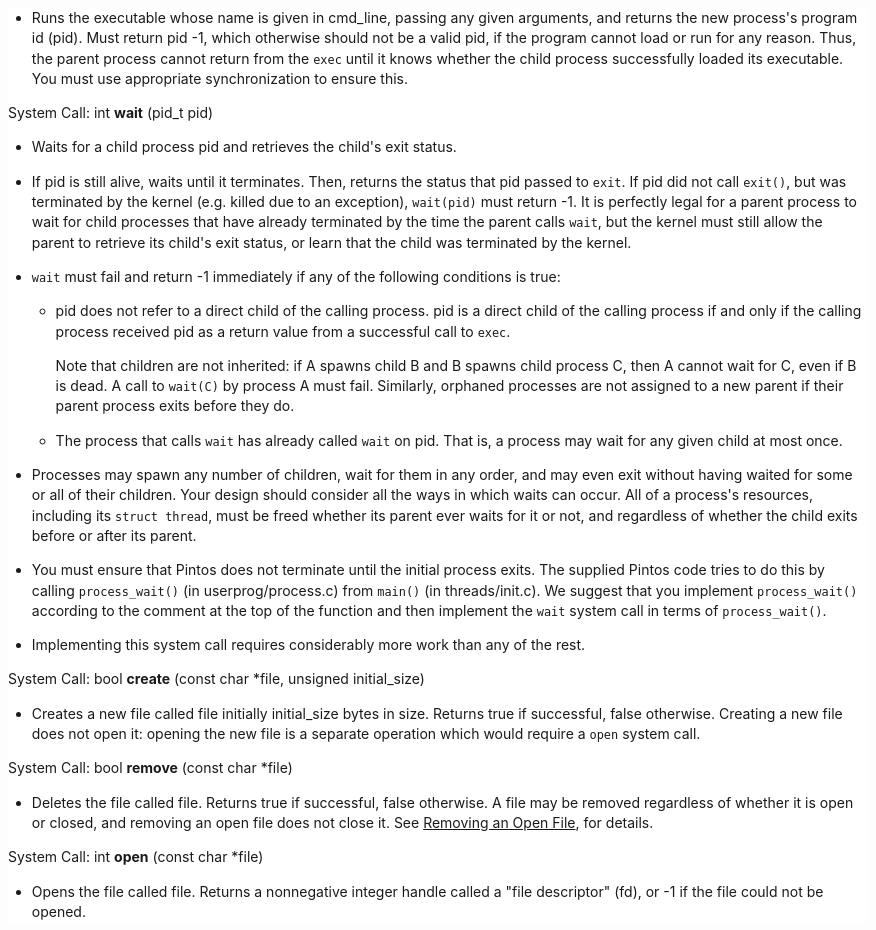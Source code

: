 * Runs the executable whose name is given in cmd\_line, passing any given arguments, and returns the new process's program id (pid). Must return pid -1, which otherwise should not be a valid pid, if the program cannot load or run for any reason. Thus, the parent process cannot return from the `exec` until it knows whether the child process successfully loaded its executable. You must use appropriate synchronization to ensure this.

System Call: int **wait** (pid\_t pid)

* Waits for a child process pid and retrieves the child's exit status.

* If pid is still alive, waits until it terminates. Then, returns the status that pid passed to `exit`. If pid did not call `exit()`, but was terminated by the kernel (e.g. killed due to an exception), `wait(pid)` must return -1. It is perfectly legal for a parent process to wait for child processes that have already terminated by the time the parent calls `wait`, but the kernel must still allow the parent to retrieve its child's exit status, or learn that the child was terminated by the kernel.

* `wait` must fail and return -1 immediately if any of the following conditions is true:

    *   pid does not refer to a direct child of the calling process. pid is a direct child of the calling process if and only if the calling process received pid as a return value from a successful call to `exec`.
    
        Note that children are not inherited: if A spawns child B and B spawns child process C, then A cannot wait for C, even if B is dead. A call to `wait(C)` by process A must fail. Similarly, orphaned processes are not assigned to a new parent if their parent process exits before they do.
    
    *   The process that calls `wait` has already called `wait` on pid. That is, a process may wait for any given child at most once.

* Processes may spawn any number of children, wait for them in any order, and may even exit without having waited for some or all of their children. Your design should consider all the ways in which waits can occur. All of a process's resources, including its `struct thread`, must be freed whether its parent ever waits for it or not, and regardless of whether the child exits before or after its parent.

* You must ensure that Pintos does not terminate until the initial process exits. The supplied Pintos code tries to do this by calling `process_wait()` (in userprog/process.c) from `main()` (in threads/init.c). We suggest that you implement `process_wait()` according to the comment at the top of the function and then implement the `wait` system call in terms of `process_wait()`.

* Implementing this system call requires considerably more work than any of the rest.

System Call: bool **create** (const char \*file, unsigned initial\_size)

* Creates a new file called file initially initial\_size bytes in size. Returns true if successful, false otherwise. Creating a new file does not open it: opening the new file is a separate operation which would require a `open` system call.

System Call: bool **remove** (const char \*file)

* Deletes the file called file. Returns true if successful, false otherwise. A file may be removed regardless of whether it is open or closed, and removing an open file does not close it. See [Removing an Open File](https://web.stanford.edu/pintos_3.html#Removing%20an%20Open%20File), for details.

System Call: int **open** (const char \*file)

* Opens the file called file. Returns a nonnegative integer handle called a "file descriptor" (fd), or -1 if the file could not be opened.
